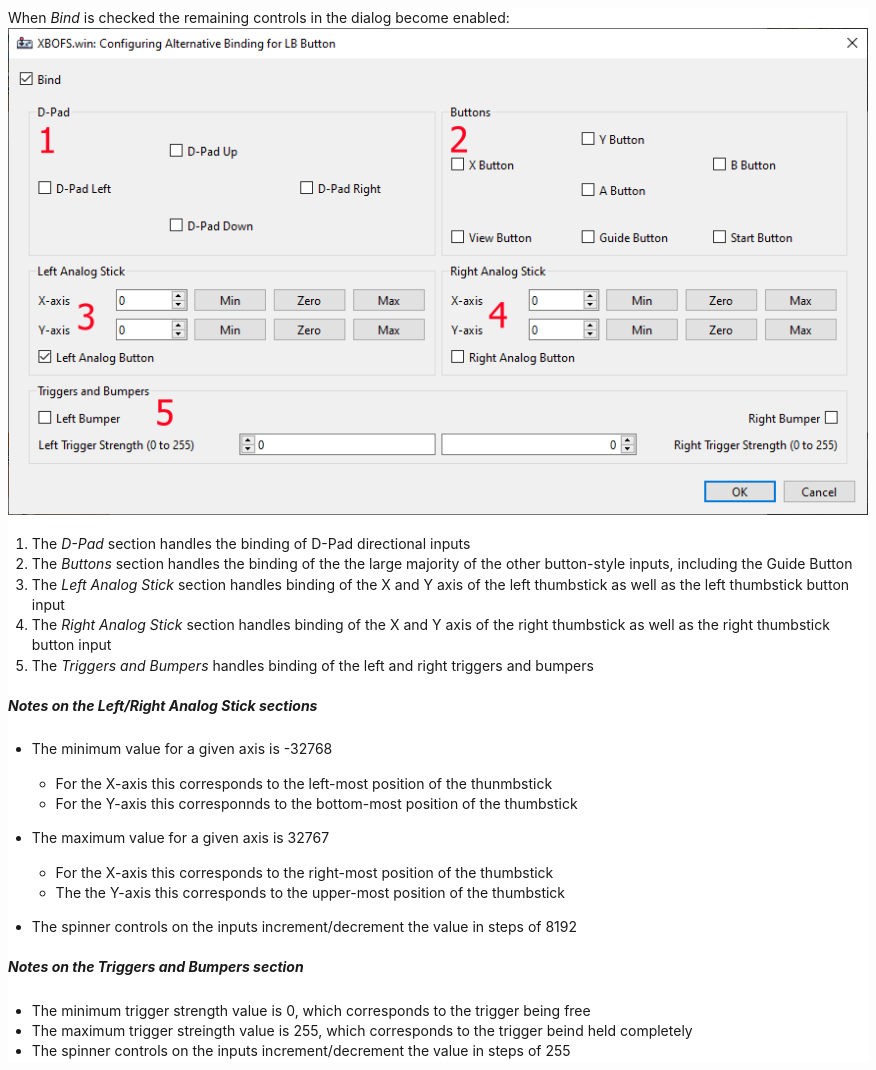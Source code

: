 When *Bind* is checked the remaining controls in the dialog become enabled:
![](images/binding_guide/configure_binding_dialog_02.png)

1. The *D-Pad* section handles the binding of D-Pad directional inputs
2. The *Buttons* section handles the binding of the the large majority of the other button-style inputs, including the
   Guide Button
3. The *Left Analog Stick* section handles binding of the X and Y axis of the left thumbstick as well as the left thumbstick button 
   input
4. The *Right Analog Stick* section handles binding of the X and Y axis of the right thumbstick as well as the right thumbstick button 
   input
5. The *Triggers and Bumpers* handles binding of the left and right triggers and bumpers

##### Notes on the Left/Right Analog Stick sections
* The minimum value for a given axis is -32768
 
  * For the X-axis this corresponds to the left-most position of the thunmbstick
  * For the Y-axis this corresponnds to the bottom-most position of the thumbstick
  
* The maximum value for a given axis is  32767
  
  * For the X-axis this corresponds to the right-most position of the thumbstick
  * The the Y-axis this corresponds to the upper-most position of the thumbstick
  
* The spinner controls on the inputs increment/decrement the value in steps of 8192

##### Notes on the Triggers and Bumpers section
* The minimum trigger strength value is 0, which corresponds to the trigger being free
* The maximum trigger streingth value is 255, which corresponds to the trigger beind held completely
* The spinner controls on the inputs increment/decrement the value in steps of 255
